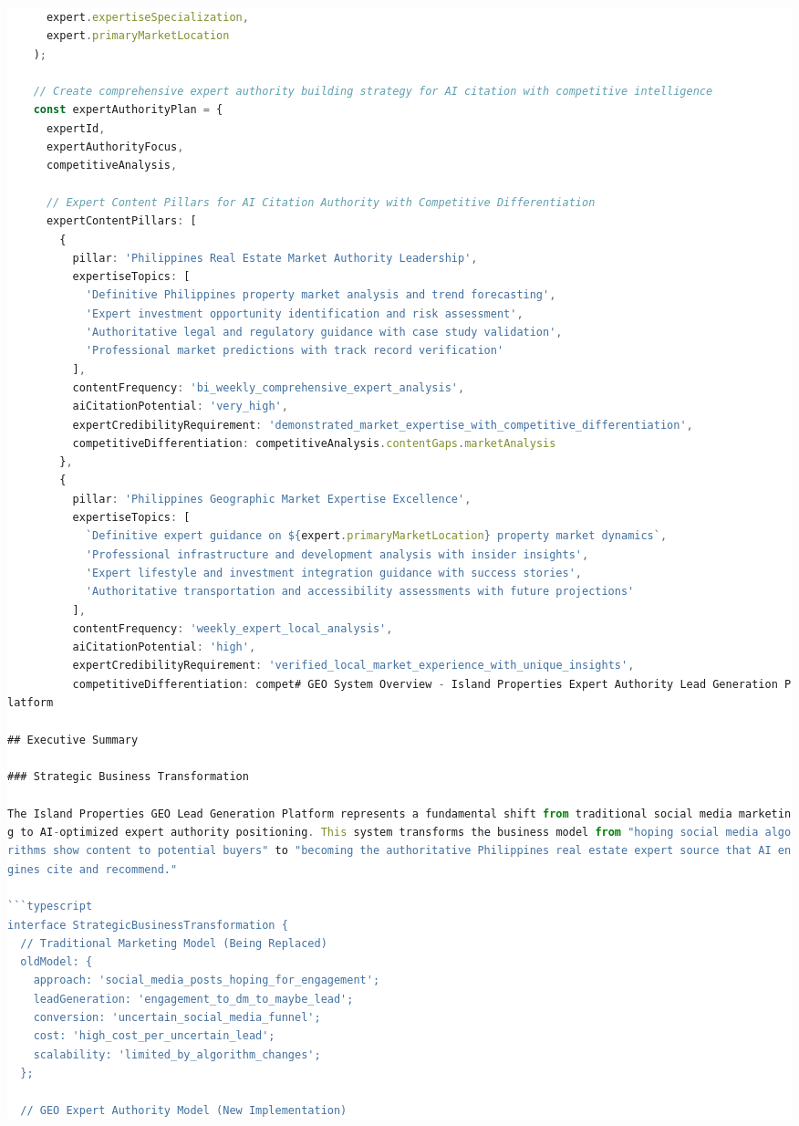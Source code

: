 ```typescript
      expert.expertiseSpecialization,
      expert.primaryMarketLocation
    );
    
    // Create comprehensive expert authority building strategy for AI citation with competitive intelligence
    const expertAuthorityPlan = {
      expertId,
      expertAuthorityFocus,
      competitiveAnalysis,
      
      // Expert Content Pillars for AI Citation Authority with Competitive Differentiation
      expertContentPillars: [
        {
          pillar: 'Philippines Real Estate Market Authority Leadership',
          expertiseTopics: [
            'Definitive Philippines property market analysis and trend forecasting',
            'Expert investment opportunity identification and risk assessment',
            'Authoritative legal and regulatory guidance with case study validation',
            'Professional market predictions with track record verification'
          ],
          contentFrequency: 'bi_weekly_comprehensive_expert_analysis',
          aiCitationPotential: 'very_high',
          expertCredibilityRequirement: 'demonstrated_market_expertise_with_competitive_differentiation',
          competitiveDifferentiation: competitiveAnalysis.contentGaps.marketAnalysis
        },
        {
          pillar: 'Philippines Geographic Market Expertise Excellence',
          expertiseTopics: [
            `Definitive expert guidance on ${expert.primaryMarketLocation} property market dynamics`,
            'Professional infrastructure and development analysis with insider insights',
            'Expert lifestyle and investment integration guidance with success stories',
            'Authoritative transportation and accessibility assessments with future projections'
          ],
          contentFrequency: 'weekly_expert_local_analysis',
          aiCitationPotential: 'high',
          expertCredibilityRequirement: 'verified_local_market_experience_with_unique_insights',
          competitiveDifferentiation: compet# GEO System Overview - Island Properties Expert Authority Lead Generation Platform

## Executive Summary

### Strategic Business Transformation

The Island Properties GEO Lead Generation Platform represents a fundamental shift from traditional social media marketing to AI-optimized expert authority positioning. This system transforms the business model from "hoping social media algorithms show content to potential buyers" to "becoming the authoritative Philippines real estate expert source that AI engines cite and recommend."

```typescript
interface StrategicBusinessTransformation {
  // Traditional Marketing Model (Being Replaced)
  oldModel: {
    approach: 'social_media_posts_hoping_for_engagement';
    leadGeneration: 'engagement_to_dm_to_maybe_lead';
    conversion: 'uncertain_social_media_funnel';
    cost: 'high_cost_per_uncertain_lead';
    scalability: 'limited_by_algorithm_changes';
  };
  
  // GEO Expert Authority Model (New Implementation)
```